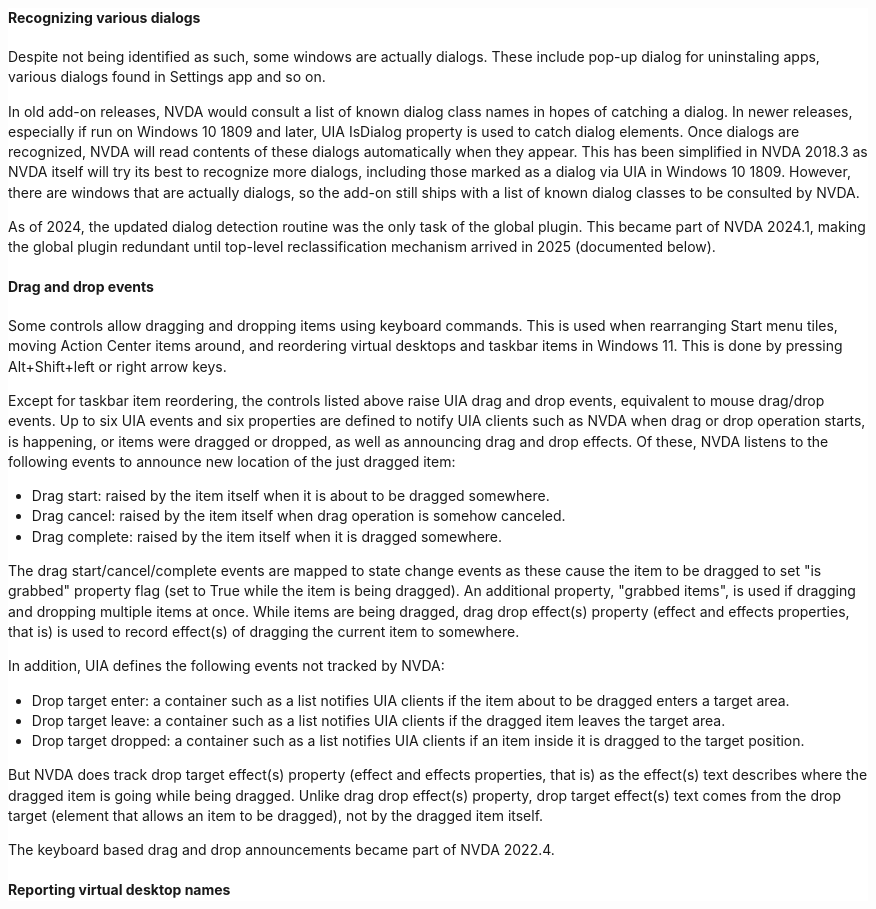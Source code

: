 #### Recognizing various dialogs

Despite not being identified as such, some windows are actually dialogs. These include pop-up dialog for uninstaling apps, various dialogs found in Settings app and so on.

In old add-on releases, NVDA would consult a list of known dialog class names in hopes of catching a dialog. In newer releases, especially if run on Windows 10 1809 and later, UIA IsDialog property is used to catch dialog elements. Once dialogs are recognized, NVDA will read contents of these dialogs automatically when they appear. This has been simplified in NVDA 2018.3 as NVDA itself will try its best to recognize more dialogs, including those marked as a dialog via UIA in Windows 10 1809. However, there are windows that are actually dialogs, so the add-on still ships with a list of known dialog classes to be consulted by NVDA.

As of 2024, the updated dialog detection routine was the only task of the global plugin. This became part of NVDA 2024.1, making the global plugin redundant until top-level reclassification mechanism arrived in 2025 (documented below).

#### Drag and drop events

Some controls allow dragging and dropping items using keyboard commands. This is used when rearranging Start menu tiles, moving Action Center items around, and reordering virtual desktops and taskbar items in Windows 11. This is done by pressing Alt+Shift+left or right arrow keys.

Except for taskbar item reordering, the controls listed above raise UIA drag and drop events, equivalent to mouse drag/drop events. Up to six UIA events and six properties are defined to notify UIA clients such as NVDA when drag or drop operation starts, is happening, or items were dragged or dropped, as well as announcing drag and drop effects. Of these, NVDA listens to the following events to announce new location of the just dragged item:

* Drag start: raised by the item itself when it is about to be dragged somewhere.
* Drag cancel: raised by the item itself when drag operation is somehow canceled.
* Drag complete: raised by the item itself when it is dragged somewhere.

The drag start/cancel/complete events are mapped to state change events as these cause the item to be dragged to set "is grabbed" property flag (set to True while the item is being dragged). An additional property, "grabbed items", is used if dragging and dropping multiple items at once. While items are being dragged, drag drop effect(s) property (effect and effects properties, that is) is used to record effect(s) of dragging the current item to somewhere.

In addition, UIA defines the following events not tracked by NVDA:

* Drop target enter: a container such as a list notifies UIA clients if the item about to be dragged enters a target area.
* Drop target leave: a container such as a list notifies UIA clients if the dragged item leaves the target area.
* Drop target dropped: a container such as a list notifies UIA clients if an item inside it is dragged to the target position.

But NVDA does track drop target effect(s) property (effect and effects properties, that is) as the effect(s) text describes where the dragged item is going while being dragged. Unlike drag drop effect(s) property, drop target effect(s) text comes from the drop target (element that allows an item to be dragged), not by the dragged item itself.

The keyboard based drag and drop announcements became part of NVDA 2022.4.

#### Reporting virtual desktop names
